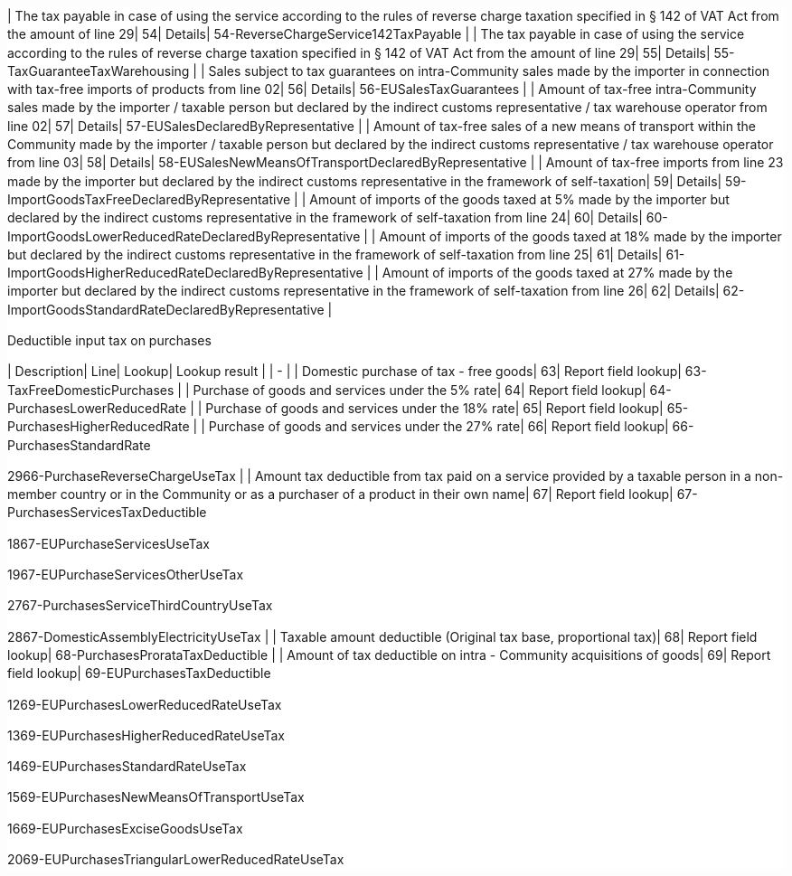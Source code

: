 | The tax payable in case of using the service according to the rules of reverse charge taxation specified in § 142 of VAT Act from the amount of line 29| 54| Details| 54-ReverseChargeService142TaxPayable |
| The tax payable in case of using the service according to the rules of reverse charge taxation specified in § 142 of VAT Act from the amount of line 29| 55| Details| 55-TaxGuaranteeTaxWarehousing |
| Sales subject to tax guarantees on intra-Community sales made by the importer in connection with tax-free imports of products from line 02| 56| Details| 56-EUSalesTaxGuarantees |
| Amount of tax-free intra-Community sales made by the importer / taxable person but declared by the indirect customs representative / tax warehouse operator from line 02| 57| Details| 57-EUSalesDeclaredByRepresentative |
| Amount of tax-free sales of a new means of transport within the Community made by the importer / taxable person but declared by the indirect customs representative / tax warehouse operator from line 03| 58| Details| 58-EUSalesNewMeansOfTransportDeclaredByRepresentative |
| Amount of tax-free imports from line 23 made by the importer but declared by the indirect customs representative in the framework of self-taxation| 59| Details| 59-ImportGoodsTaxFreeDeclaredByRepresentative |
| Amount of imports of the goods taxed at 5% made by the importer but declared by the indirect customs representative in the framework of self-taxation from line 24| 60| Details| 60-ImportGoodsLowerReducedRateDeclaredByRepresentative |
| Amount of imports of the goods taxed at 18% made by the importer but declared by the indirect customs representative in the framework of self-taxation from line 25| 61| Details| 61-ImportGoodsHigherReducedRateDeclaredByRepresentative |
| Amount of imports of the goods taxed at 27% made by the importer but declared by the indirect customs representative in the framework of self-taxation from line 26| 62| Details| 62-ImportGoodsStandardRateDeclaredByRepresentative |


Deductible input tax on purchases

| Description| Line| Lookup| Lookup result |
| - |
| Domestic purchase of tax - free goods| 63| Report field lookup| 63-TaxFreeDomesticPurchases |
| Purchase of goods and services under the 5% rate| 64| Report field lookup| 64-PurchasesLowerReducedRate |
| Purchase of goods and services under the 18% rate| 65| Report field lookup| 65-PurchasesHigherReducedRate |
| Purchase of goods and services under the 27% rate| 66| Report field lookup| 66-PurchasesStandardRate

2966-PurchaseReverseChargeUseTax |
| Amount tax deductible from tax paid on a service provided by a taxable person in a non-member country or in the Community or as a purchaser of a product in their own name| 67| Report field lookup| 67-PurchasesServicesTaxDeductible

1867-EUPurchaseServicesUseTax

1967-EUPurchaseServicesOtherUseTax

2767-PurchasesServiceThirdCountryUseTax

2867-DomesticAssemblyElectricityUseTax |
| Taxable amount deductible (Original tax base, proportional tax)| 68| Report field lookup| 68-PurchasesProrataTaxDeductible |
| Amount of tax deductible on intra - Community acquisitions of goods| 69| Report field lookup| 69-EUPurchasesTaxDeductible

1269-EUPurchasesLowerReducedRateUseTax

1369-EUPurchasesHigherReducedRateUseTax

1469-EUPurchasesStandardRateUseTax

1569-EUPurchasesNewMeansOfTransportUseTax

1669-EUPurchasesExciseGoodsUseTax

2069-EUPurchasesTriangularLowerReducedRateUseTax
